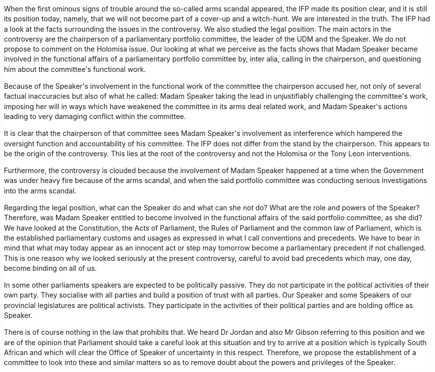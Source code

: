 When the first ominous signs of trouble around the so-called arms scandal
appeared, the IFP made its position clear, and it is still its position
today, namely, that we will not become part of a cover-up and a witch-hunt.
We are interested in the truth.
The IFP had a look at the facts surrounding the issues in the controversy.
We also studied the legal position. The main actors in the controversy are
the chairperson of a parliamentary portfolio committee, the leader of the
UDM and the Speaker. We do not propose to comment on the Holomisa issue.
Our looking at what we perceive as the facts shows that Madam Speaker
became involved in the functional affairs of a parliamentary portfolio
committee by, inter alia, calling in the chairperson, and questioning him
about the committee's functional work.

Because of the Speaker's involvement in the functional work of the
committee the chairperson accused her, not only of several factual
inaccuracies but also of what he called:
  Madam Speaker taking the lead in unjustifiably challenging the
  committee's work, imposing her will in ways which have weakened the
  committee in its arms deal related work, and Madam Speaker's actions
  leading to very damaging conflict within the committee.

It is clear that the chairperson of that committee sees Madam Speaker's
involvement as interference which hampered the oversight function and
accountability of his committee. The IFP does not differ from the stand by
the chairperson. This appears to be the origin of the controversy. This
lies at the root of the controversy and not the Holomisa or the Tony Leon
interventions.

Furthermore, the controversy is clouded because the involvement of Madam
Speaker happened at a time when the Government was under heavy fire because
of the arms scandal, and when the said portfolio committee was conducting
serious investigations into the arms scandal.

Regarding the legal position, what can the Speaker do and what can she not
do? What are the role and powers of the Speaker? Therefore, was Madam
Speaker entitled to become involved in the functional affairs of the said
portfolio committee, as she did?
We have looked at the Constitution, the Acts of Parliament, the Rules of
Parliament and the common law of Parliament, which is the established
parliamentary customs and usages as expressed in what I call conventions
and precedents. We have to bear in mind that what may today appear as an
innocent act or step may tomorrow become a parliamentary precedent if not
challenged. This is one reason why we looked seriously at the present
controversy, careful to avoid bad precedents which may, one day, become
binding on all of us.

In some other parliaments speakers are expected to be politically passive.
They do not participate in the political activities of their own party.
They socialise with all parties and build a position of trust with all
parties. Our Speaker and some Speakers of our provincial legislatures are
political activists. They participate in the activities of their political
parties and are holding office as Speaker.

There is of course nothing in the law that prohibits that. We heard Dr
Jordan and also Mr Gibson referring to this position and we are of the
opinion that Parliament should take a careful look at this situation and
try to arrive at a position which is typically South African and which will
clear the Office of Speaker of uncertainty in this respect. Therefore, we
propose the establishment of a committee to look into these and similar
matters so as to remove doubt about the powers and privileges of the
Speaker.
